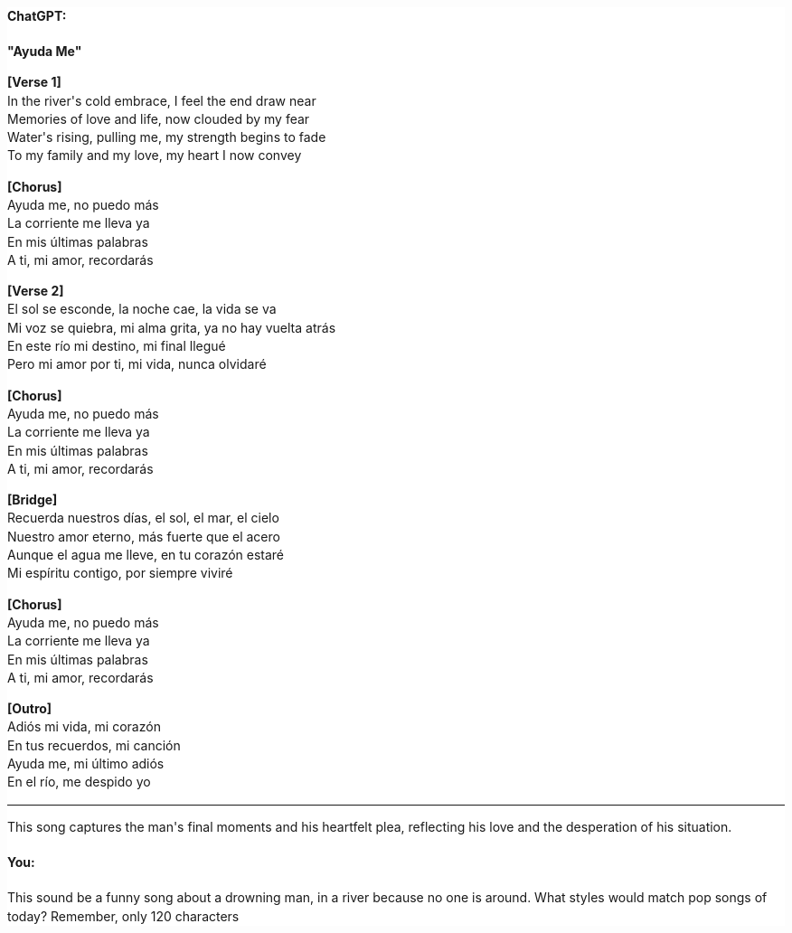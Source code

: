 #### ChatGPT:
**"Ayuda Me"**

**\[Verse 1]**\
In the river's cold embrace, I feel the end draw near\
Memories of love and life, now clouded by my fear\
Water's rising, pulling me, my strength begins to fade\
To my family and my love, my heart I now convey

**\[Chorus]**\
Ayuda me, no puedo más\
La corriente me lleva ya\
En mis últimas palabras\
A ti, mi amor, recordarás

**\[Verse 2]**\
El sol se esconde, la noche cae, la vida se va\
Mi voz se quiebra, mi alma grita, ya no hay vuelta atrás\
En este río mi destino, mi final llegué\
Pero mi amor por ti, mi vida, nunca olvidaré

**\[Chorus]**\
Ayuda me, no puedo más\
La corriente me lleva ya\
En mis últimas palabras\
A ti, mi amor, recordarás

**\[Bridge]**\
Recuerda nuestros días, el sol, el mar, el cielo\
Nuestro amor eterno, más fuerte que el acero\
Aunque el agua me lleve, en tu corazón estaré\
Mi espíritu contigo, por siempre viviré

**\[Chorus]**\
Ayuda me, no puedo más\
La corriente me lleva ya\
En mis últimas palabras\
A ti, mi amor, recordarás

**\[Outro]**\
Adiós mi vida, mi corazón\
En tus recuerdos, mi canción\
Ayuda me, mi último adiós\
En el río, me despido yo

---

This song captures the man's final moments and his heartfelt plea, reflecting his love and the desperation of his situation.


#### You:
This sound be a funny song about a drowning man, in a river because  no one is around. What styles  would match pop songs of today? Remember, only 120 characters
